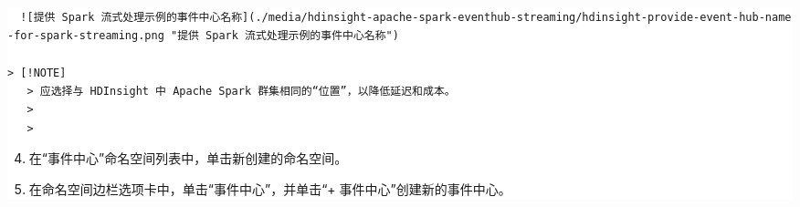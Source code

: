       ![提供 Spark 流式处理示例的事件中心名称](./media/hdinsight-apache-spark-eventhub-streaming/hdinsight-provide-event-hub-name-for-spark-streaming.png "提供 Spark 流式处理示例的事件中心名称")

    > [!NOTE]
       > 应选择与 HDInsight 中 Apache Spark 群集相同的“位置”，以降低延迟和成本。
       >
       >

4. 在“事件中心”命名空间列表中，单击新创建的命名空间。      

5. 在命名空间边栏选项卡中，单击“事件中心”，并单击“+ 事件中心”创建新的事件中心。


[hdinsight-versions]: hdinsight-component-versioning.md
[hdinsight-upload-data]: hdinsight-upload-data.md
[hdinsight-storage]: hdinsight-hadoop-use-blob-storage.md
[azure-purchase-options]: https://www.azure.cn/pricing/overview/
[azure-member-offers]: https://www.azure.cn/pricing/member-offers/
[azure-trial]: https://www.azure.cn/pricing/1rmb-trial/
[azure-create-storageaccount]: ../storage/storage-create-storage-account.md